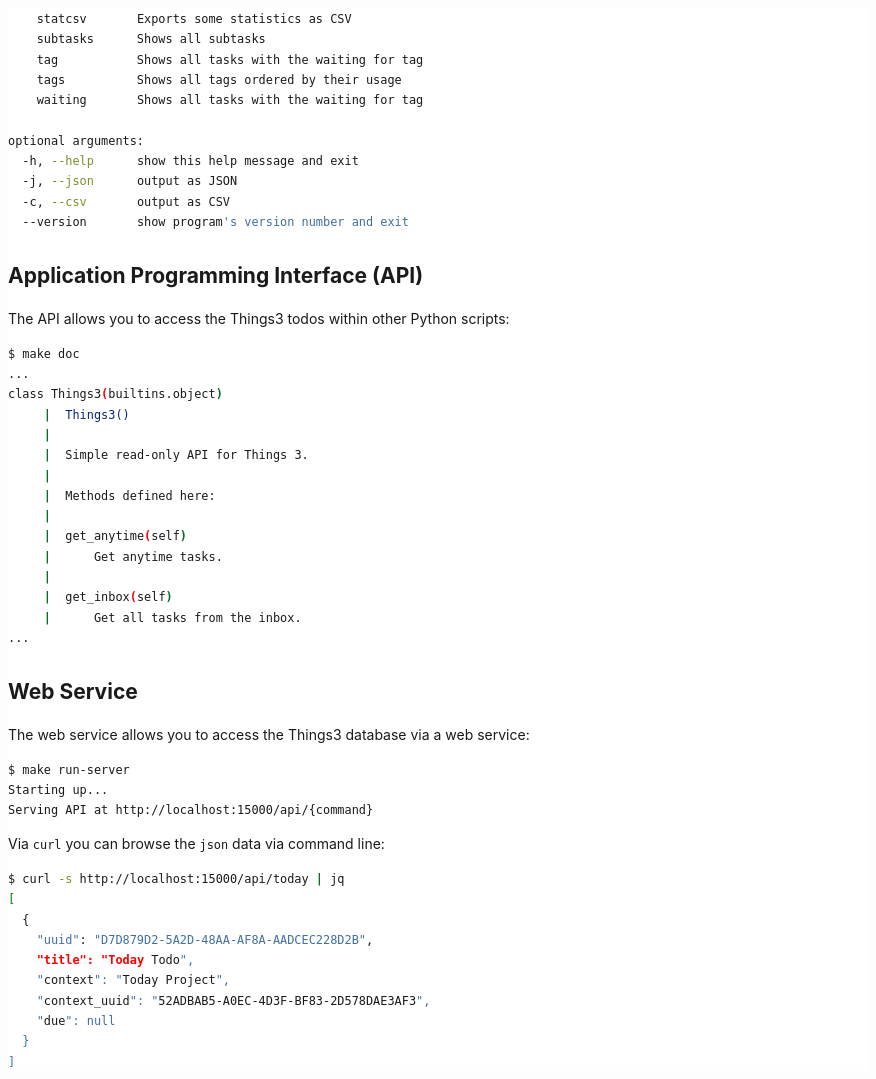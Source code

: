 ```bash
    statcsv       Exports some statistics as CSV
    subtasks      Shows all subtasks
    tag           Shows all tasks with the waiting for tag
    tags          Shows all tags ordered by their usage
    waiting       Shows all tasks with the waiting for tag

optional arguments:
  -h, --help      show this help message and exit
  -j, --json      output as JSON
  -c, --csv       output as CSV
  --version       show program's version number and exit
```

## Application Programming Interface  (API)

The API allows you to access the Things3 todos within other Python scripts:

```bash
$ make doc
...
class Things3(builtins.object)
     |  Things3()
     |  
     |  Simple read-only API for Things 3.
     |  
     |  Methods defined here:
     |  
     |  get_anytime(self)
     |      Get anytime tasks.
     |  
     |  get_inbox(self)
     |      Get all tasks from the inbox.
...
```

## Web Service

The web service allows you to access the Things3 database via a web service:

```bash
$ make run-server
Starting up...
Serving API at http://localhost:15000/api/{command}
```

Via ```curl``` you can browse the ```json``` data via command line:

```bash
$ curl -s http://localhost:15000/api/today | jq
[
  {
    "uuid": "D7D879D2-5A2D-48AA-AF8A-AADCEC228D2B",
    "title": "Today Todo",
    "context": "Today Project",
    "context_uuid": "52ADBAB5-A0EC-4D3F-BF83-2D578DAE3AF3",
    "due": null
  }
]
```

